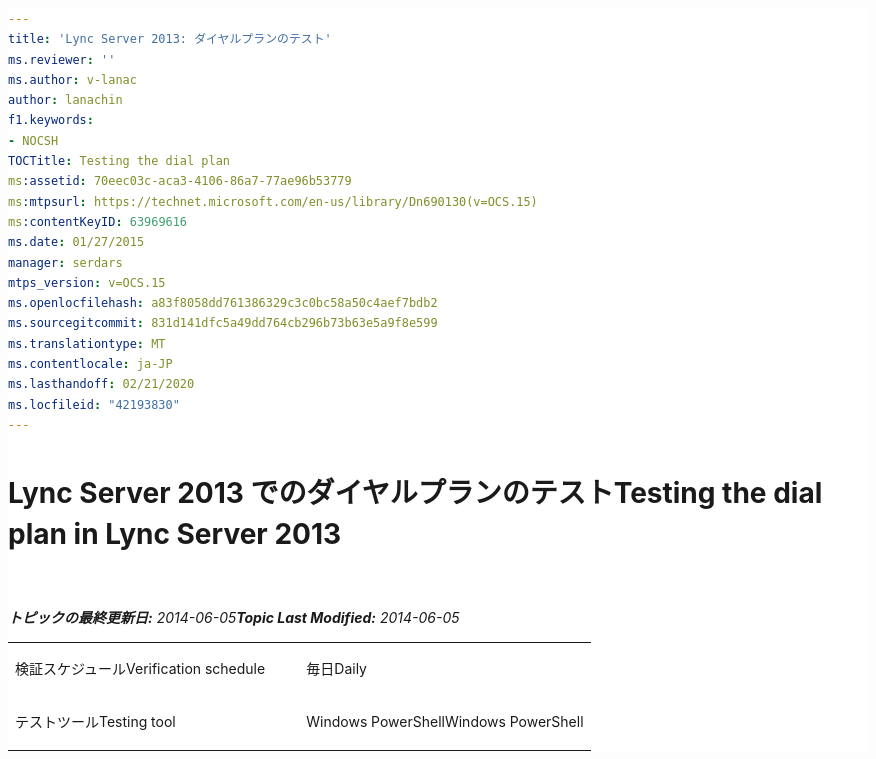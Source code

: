 ```yaml
---
title: 'Lync Server 2013: ダイヤルプランのテスト'
ms.reviewer: ''
ms.author: v-lanac
author: lanachin
f1.keywords:
- NOCSH
TOCTitle: Testing the dial plan
ms:assetid: 70eec03c-aca3-4106-86a7-77ae96b53779
ms:mtpsurl: https://technet.microsoft.com/en-us/library/Dn690130(v=OCS.15)
ms:contentKeyID: 63969616
ms.date: 01/27/2015
manager: serdars
mtps_version: v=OCS.15
ms.openlocfilehash: a83f8058dd761386329c3c0bc58a50c4aef7bdb2
ms.sourcegitcommit: 831d141dfc5a49dd764cb296b73b63e5a9f8e599
ms.translationtype: MT
ms.contentlocale: ja-JP
ms.lasthandoff: 02/21/2020
ms.locfileid: "42193830"
---
```

<div data-xmlns="http://www.w3.org/1999/xhtml">

<div class="topic" data-xmlns="http://www.w3.org/1999/xhtml" data-msxsl="urn:schemas-microsoft-com:xslt" data-cs="https://msdn.microsoft.com/">

<div data-asp="https://msdn2.microsoft.com/asp">

# <a name="testing-the-dial-plan-in-lync-server-2013"></a><span data-ttu-id="0e641-102">Lync Server 2013 でのダイヤルプランのテスト</span><span class="sxs-lookup"><span data-stu-id="0e641-102">Testing the dial plan in Lync Server 2013</span></span>

</div>

<div id="mainSection">

<div id="mainBody">

<span> </span>

<span data-ttu-id="0e641-103">_**トピックの最終更新日:** 2014-06-05_</span><span class="sxs-lookup"><span data-stu-id="0e641-103">_**Topic Last Modified:** 2014-06-05_</span></span>


<table>
<colgroup>
<col style="width: 50%" />
<col style="width: 50%" />
</colgroup>
<tbody>
<tr class="odd">
<td><p><span data-ttu-id="0e641-104">検証スケジュール</span><span class="sxs-lookup"><span data-stu-id="0e641-104">Verification schedule</span></span></p></td>
<td><p><span data-ttu-id="0e641-105">毎日</span><span class="sxs-lookup"><span data-stu-id="0e641-105">Daily</span></span></p></td>
</tr>
<tr class="even">
<td><p><span data-ttu-id="0e641-106">テストツール</span><span class="sxs-lookup"><span data-stu-id="0e641-106">Testing tool</span></span></p></td>
<td><p><span data-ttu-id="0e641-107">Windows PowerShell</span><span class="sxs-lookup"><span data-stu-id="0e641-107">Windows PowerShell</span></span></p></td>
</tr>
<tr class="odd">
